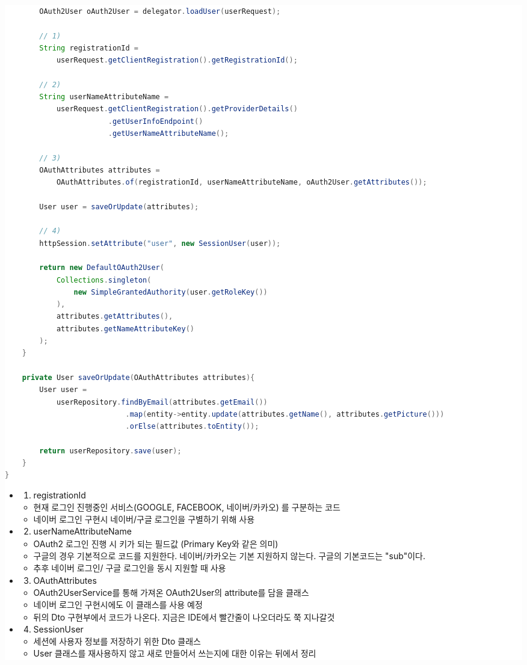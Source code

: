 ```java
		OAuth2User oAuth2User = delegator.loadUser(userRequest);

		// 1)
		String registrationId =
			userRequest.getClientRegistration().getRegistrationId();

		// 2)
		String userNameAttributeName =
			userRequest.getClientRegistration().getProviderDetails()
						.getUserInfoEndpoint()
						.getUserNameAttributeName();

		// 3)
		OAuthAttributes attributes =
			OAuthAttributes.of(registrationId, userNameAttributeName, oAuth2User.getAttributes());

		User user = saveOrUpdate(attributes);

		// 4)
		httpSession.setAttribute("user", new SessionUser(user));

		return new DefaultOAuth2User(
			Collections.singleton(
				new SimpleGrantedAuthority(user.getRoleKey())
			),
			attributes.getAttributes(),
			attributes.getNameAttributeKey()
		);
	}

	private User saveOrUpdate(OAuthAttributes attributes){
		User user =
			userRepository.findByEmail(attributes.getEmail())
							.map(entity->entity.update(attributes.getName(), attributes.getPicture()))
							.orElse(attributes.toEntity());

		return userRepository.save(user);
	}
}
```



- 1) registrationId
  - 현재 로그인 진행중인 서비스(GOOGLE, FACEBOOK, 네이버/카카오) 를 구분하는 코드  
  - 네이버 로그인 구현시 네이버/구글 로그인을 구별하기 위해 사용
- 2) userNameAttributeName
  - OAuth2 로그인 진행 시 키가 되는 필드값 (Primary Key와 같은 의미)
  - 구글의 경우 기본적으로 코드를 지원한다. 네이버/카카오는 기본 지원하지 않는다. 구글의 기본코드는 "sub"이다.  
  - 추후 네이버 로그인/ 구글 로그인을 동시 지원할 때 사용
- 3) OAuthAttributes
  - OAuth2UserService를 통해 가져온 OAuth2User의 attribute를 담을 클래스
  - 네이버 로그인 구현시에도 이 클래스를 사용 예정
  - 뒤의 Dto 구현부에서 코드가 나온다. 지금은 IDE에서 빨간줄이 나오더라도 쭉 지나갈것
- 4) SessionUser
  - 세션에 사용자 정보를 저장하기 위한 Dto 클래스
  - User 클래스를 재사용하지 않고 새로 만들어서 쓰는지에 대한 이유는 뒤에서 정리
